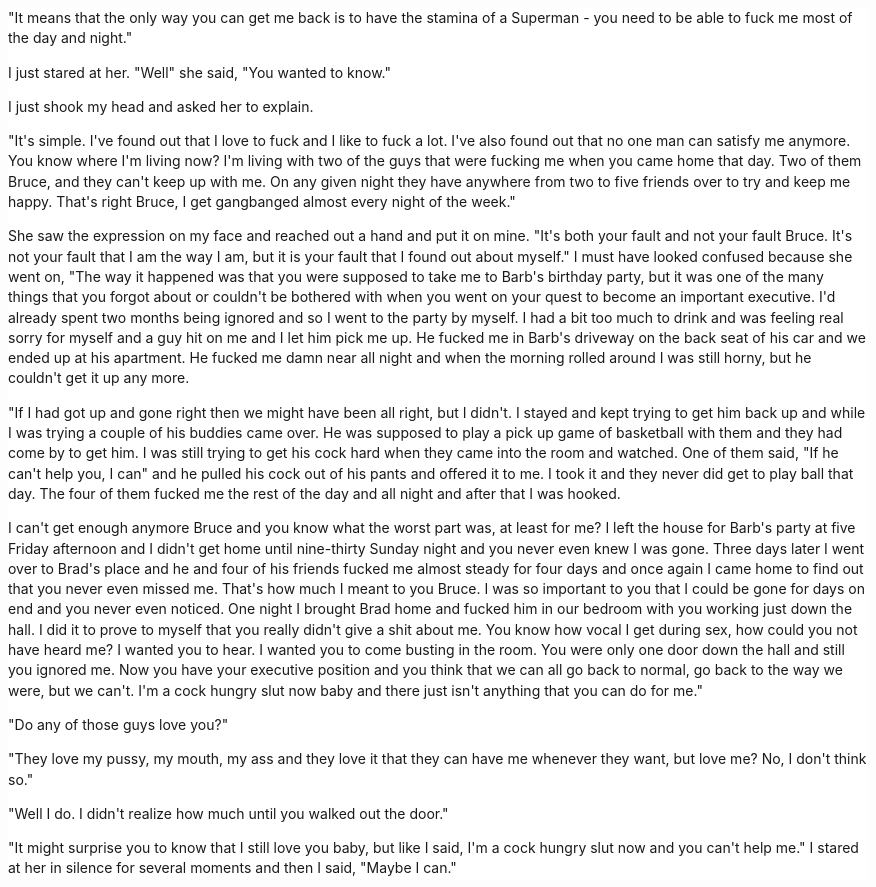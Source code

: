 "It means that the only way you can get me back is to have the stamina of a Superman - you need to be able to fuck me most of the day and night." 

I just stared at her. "Well" she said, "You wanted to know." 

I just shook my head and asked her to explain. 

"It's simple. I've found out that I love to fuck and I like to fuck a lot. I've also found out that no one man can satisfy me anymore. You know where I'm living now? I'm living with two of the guys that were fucking me when you came home that day. Two of them Bruce, and they can't keep up with me. On any given night they have anywhere from two to five friends over to try and keep me happy. That's right Bruce, I get gangbanged almost every night of the week." 

She saw the expression on my face and reached out a hand and put it on mine. "It's both your fault and not your fault Bruce. It's not your fault that I am the way I am, but it is your fault that I found out about myself." I must have looked confused because she went on, "The way it happened was that you were supposed to take me to Barb's birthday party, but it was one of the many things that you forgot about or couldn't be bothered with when you went on your quest to become an important executive. I'd already spent two months being ignored and so I went to the party by myself. I had a bit too much to drink and was feeling real sorry for myself and a guy hit on me and I let him pick me up. He fucked me in Barb's driveway on the back seat of his car and we ended up at his apartment. He fucked me damn near all night and when the morning rolled around I was still horny, but he couldn't get it up any more. 

"If I had got up and gone right then we might have been all right, but I didn't. I stayed and kept trying to get him back up and while I was trying a couple of his buddies came over. He was supposed to play a pick up game of basketball with them and they had come by to get him. I was still trying to get his cock hard when they came into the room and watched. One of them said, "If he can't help you, I can" and he pulled his cock out of his pants and offered it to me. I took it and they never did get to play ball that day. The four of them fucked me the rest of the day and all night and after that I was hooked. 

I can't get enough anymore Bruce and you know what the worst part was, at least for me? I left the house for Barb's party at five Friday afternoon and I didn't get home until nine-thirty Sunday night and you never even knew I was gone. Three days later I went over to Brad's place and he and four of his friends fucked me almost steady for four days and once again I came home to find out that you never even missed me. That's how much I meant to you Bruce. I was so important to you that I could be gone for days on end and you never even noticed. One night I brought Brad home and fucked him in our bedroom with you working just down the hall. I did it to prove to myself that you really didn't give a shit about me. You know how vocal I get during sex, how could you not have heard me? I wanted you to hear. I wanted you to come busting in the room. You were only one door down the hall and still you ignored me. Now you have your executive position and you think that we can all go back to normal, go back to the way we were, but we can't. I'm a cock hungry slut now baby and there just isn't anything that you can do for me." 

"Do any of those guys love you?" 

"They love my pussy, my mouth, my ass and they love it that they can have me whenever they want, but love me? No, I don't think so." 

"Well I do. I didn't realize how much until you walked out the door." 

"It might surprise you to know that I still love you baby, but like I said, I'm a cock hungry slut now and you can't help me." I stared at her in silence for several moments and then I said, "Maybe I can." 
